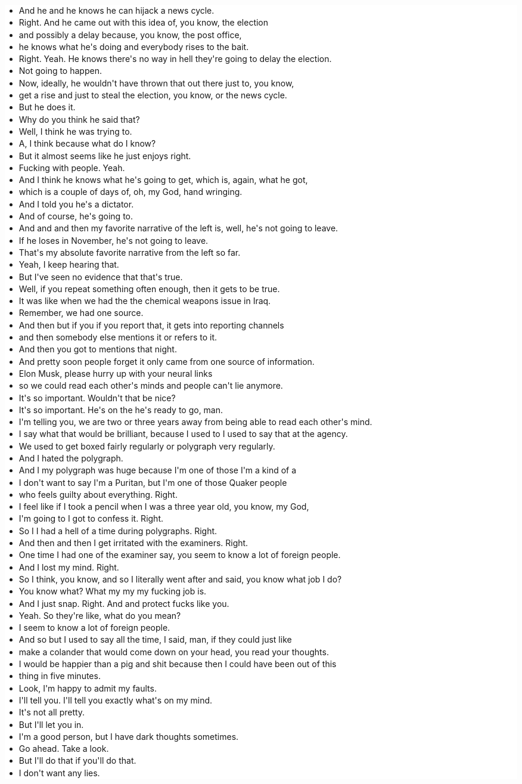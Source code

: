 *  And he and he knows he can hijack a news cycle.
*  Right. And he came out with this idea of, you know, the election
*  and possibly a delay because, you know, the post office,
*  he knows what he's doing and everybody rises to the bait.
*  Right. Yeah. He knows there's no way in hell they're going to delay the election.
*  Not going to happen.
*  Now, ideally, he wouldn't have thrown that out there just to, you know,
*  get a rise and just to steal the election, you know, or the news cycle.
*  But he does it.
*  Why do you think he said that?
*  Well, I think he was trying to.
*  A, I think because what do I know?
*  But it almost seems like he just enjoys right.
*  Fucking with people. Yeah.
*  And I think he knows what he's going to get, which is, again, what he got,
*  which is a couple of days of, oh, my God, hand wringing.
*  And I told you he's a dictator.
*  And of course, he's going to.
*  And and and then my favorite narrative of the left is, well, he's not going to leave.
*  If he loses in November, he's not going to leave.
*  That's my absolute favorite narrative from the left so far.
*  Yeah, I keep hearing that.
*  But I've seen no evidence that that's true.
*  Well, if you repeat something often enough, then it gets to be true.
*  It was like when we had the the chemical weapons issue in Iraq.
*  Remember, we had one source.
*  And then but if you if you report that, it gets into reporting channels
*  and then somebody else mentions it or refers to it.
*  And then you got to mentions that night.
*  And pretty soon people forget it only came from one source of information.
*  Elon Musk, please hurry up with your neural links
*  so we could read each other's minds and people can't lie anymore.
*  It's so important. Wouldn't that be nice?
*  It's so important. He's on the he's ready to go, man.
*  I'm telling you, we are two or three years away from being able to read each other's mind.
*  I say what that would be brilliant, because I used to I used to say that at the agency.
*  We used to get boxed fairly regularly or polygraph very regularly.
*  And I hated the polygraph.
*  And I my polygraph was huge because I'm one of those I'm a kind of a
*  I don't want to say I'm a Puritan, but I'm one of those Quaker people
*  who feels guilty about everything. Right.
*  I feel like if I took a pencil when I was a three year old, you know, my God,
*  I'm going to I got to confess it. Right.
*  So I I had a hell of a time during polygraphs. Right.
*  And then and then I get irritated with the examiners. Right.
*  One time I had one of the examiner say, you seem to know a lot of foreign people.
*  And I lost my mind. Right.
*  So I think, you know, and so I literally went after and said, you know what job I do?
*  You know what? What my my my fucking job is.
*  And I just snap. Right. And and protect fucks like you.
*  Yeah. So they're like, what do you mean?
*  I seem to know a lot of foreign people.
*  And so but I used to say all the time, I said, man, if they could just like
*  make a colander that would come down on your head, you read your thoughts.
*  I would be happier than a pig and shit because then I could have been out of this
*  thing in five minutes.
*  Look, I'm happy to admit my faults.
*  I'll tell you. I'll tell you exactly what's on my mind.
*  It's not all pretty.
*  But I'll let you in.
*  I'm a good person, but I have dark thoughts sometimes.
*  Go ahead. Take a look.
*  But I'll do that if you'll do that.
*  I don't want any lies.